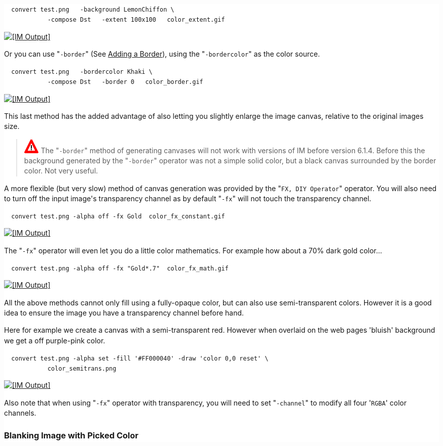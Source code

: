       convert test.png   -background LemonChiffon \
                -compose Dst   -extent 100x100   color_extent.gif

  
[![\[IM Output\]](color_extent.gif)](color_extent.gif)
  
Or you can use "`-border`" (See [Adding a Border](../crop/#border)), using the "`-bordercolor`" as the color source.
  
      convert test.png   -bordercolor Khaki \
                -compose Dst   -border 0   color_border.gif

  
[![\[IM Output\]](color_border.gif)](color_border.gif)

This last method has the added advantage of also letting you slightly enlarge the image canvas, relative to the original images size.
  
> ![](../img_www/warning.gif)![](../img_www/space.gif)
> The "`-border`" method of generating canvases will not work with versions of IM before version 6.1.4.
Before this the background generated by the "`-border`" operator was not a simple solid color, but a black canvas surrounded by the border color.
Not very useful.

A more flexible (but very slow) method of canvas generation was provided by the "`FX, DIY Operator`" operator.
You will also need to turn off the input image's transparency channel as by default "`-fx`" will not touch the transparency channel.
  
      convert test.png -alpha off -fx Gold  color_fx_constant.gif

  
[![\[IM Output\]](color_fx_constant.gif)](color_fx_constant.gif)
  
The "`-fx`" operator will even let you do a little color mathematics.
For example how about a 70% dark gold color...
  
      convert test.png -alpha off -fx "Gold*.7"  color_fx_math.gif

  
[![\[IM Output\]](color_fx_math.gif)](color_fx_math.gif)

All the above methods cannot only fill using a fully-opaque color, but can also use semi-transparent colors.
However it is a good idea to ensure the image you have a transparency channel before hand.
  
Here for example we create a canvas with a semi-transparent red.
However when overlaid on the web pages 'bluish' background we get a off purple-pink color.
  
      convert test.png -alpha set -fill '#FF000040' -draw 'color 0,0 reset' \
                color_semitrans.png

  
[![\[IM Output\]](color_semitrans.png)](color_semitrans.png)

Also note that when using "`-fx`" operator with transparency, you will need to set "`-channel`" to modify all four '`RGBA`' color channels.
### Blanking Image with Picked Color
